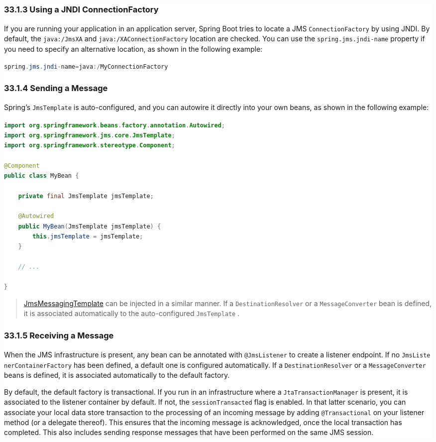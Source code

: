 ### 33.1.3 Using a JNDI ConnectionFactory

If you are running your application in an application server, Spring Boot tries to locate a JMS  `ConnectionFactory`  by using JNDI. By default, the  `java:/JmsXA`  and  `java:/XAConnectionFactory`  location are checked. You can use the  `spring.jms.jndi-name`  property if you need to specify an alternative location, as shown in the following example:

```java
spring.jms.jndi-name=java:/MyConnectionFactory
```

### 33.1.4 Sending a Message

Spring’s  `JmsTemplate`  is auto-configured, and you can autowire it directly into your own beans, as shown in the following example:

```java
import org.springframework.beans.factory.annotation.Autowired;
import org.springframework.jms.core.JmsTemplate;
import org.springframework.stereotype.Component;

@Component
public class MyBean {

	private final JmsTemplate jmsTemplate;

	@Autowired
	public MyBean(JmsTemplate jmsTemplate) {
		this.jmsTemplate = jmsTemplate;
	}

	// ...

}
```

> [JmsMessagingTemplate](https://docs.spring.io/spring/docs/5.1.2.RELEASE/javadoc-api/org/springframework/jms/core/JmsMessagingTemplate.html) can be injected in a similar manner. If a  `DestinationResolver`  or a  `MessageConverter`  bean is defined, it is associated automatically to the auto-configured  `JmsTemplate` .

### 33.1.5 Receiving a Message

When the JMS infrastructure is present, any bean can be annotated with  `@JmsListener`  to create a listener endpoint. If no  `JmsListenerContainerFactory`  has been defined, a default one is configured automatically. If a  `DestinationResolver`  or a  `MessageConverter`  beans is defined, it is associated automatically to the default factory.

By default, the default factory is transactional. If you run in an infrastructure where a  `JtaTransactionManager`  is present, it is associated to the listener container by default. If not, the  `sessionTransacted`  flag is enabled. In that latter scenario, you can associate your local data store transaction to the processing of an incoming message by adding  `@Transactional`  on your listener method (or a delegate thereof). This ensures that the incoming message is acknowledged, once the local transaction has completed. This also includes sending response messages that have been performed on the same JMS session.
